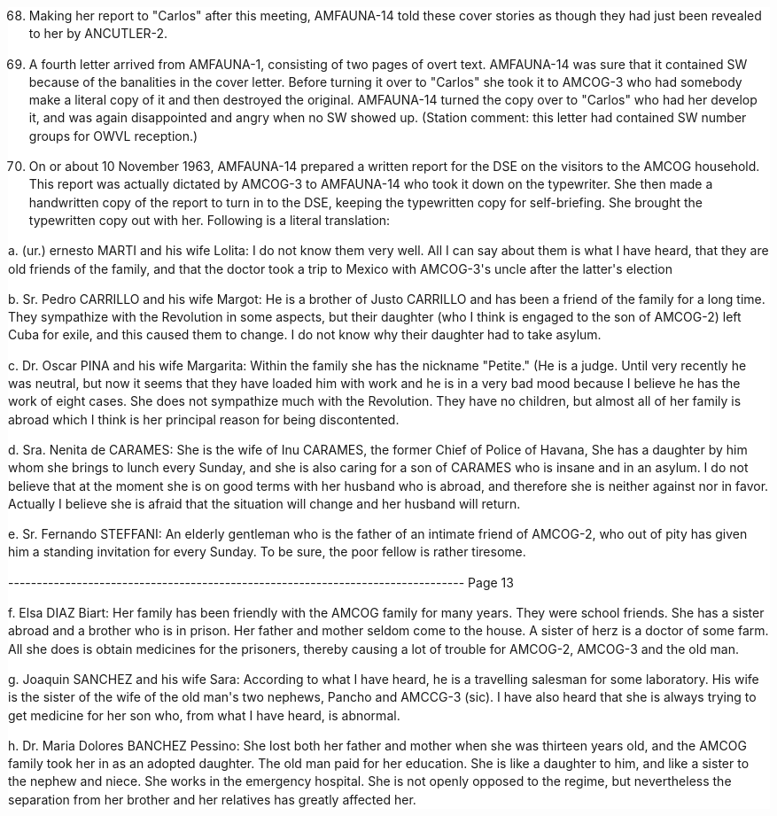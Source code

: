 68. Making her report to "Carlos" after this meeting, AMFAUNA-14 told these cover stories as though they had just been revealed to her by ANCUTLER-2.

69. A fourth letter arrived from AMFAUNA-1, consisting of two pages of overt text. AMFAUNA-14 was sure that it contained SW because of the banalities in the cover letter. Before turning it over to "Carlos" she took it to AMCOG-3 who had somebody make a literal copy of it and then destroyed the original. AMFAUNA-14 turned the copy over to "Carlos" who had her develop it, and was again disappointed and angry when no SW showed up. (Station comment: this letter had contained SW number groups for OWVL reception.)

70. On or about 10 November 1963, AMFAUNA-14 prepared a written report for the DSE on the visitors to the AMCOG household. This report was actually dictated by AMCOG-3 to AMFAUNA-14 who took it down on the typewriter. She then made a handwritten copy of the report to turn in to the DSE, keeping the typewritten copy for self-briefing. She brought the typewritten copy out with her. Following is a literal translation:

a. (ur.) ernesto MARTI and his wife Lolita: I do not know them very well. All I can say about them is what I have heard, that they are old friends of the family, and that the doctor took a trip to Mexico with AMCOG-3's uncle after the latter's election

b. Sr. Pedro CARRILLO and his wife Margot: He is a brother of Justo CARRILLO and has been a friend of the family for a long time. They sympathize with the Revolution in some aspects, but their daughter (who I think is engaged to the son of AMCOG-2) left Cuba for exile, and this caused them to change. I do not know why their daughter had to take asylum.

c. Dr. Oscar PINA and his wife Margarita: Within the family she has the nickname "Petite." (He is a judge. Until very recently he was neutral, but now it seems that they have loaded him with work and he is in a very bad mood because I believe he has the work of eight cases. She does not sympathize much with the Revolution. They have no children, but almost all of her family is abroad which I think is her principal reason for being discontented.

d. Sra. Nenita de CARAMES: She is the wife of Inu CARAMES, the former Chief of Police of Havana, She has a daughter by him whom she brings to lunch every Sunday, and she is also caring for a son of CARAMES who is insane and in an asylum. I do not believe that at the moment she is on good terms with her husband who is abroad, and therefore she is neither against nor in favor. Actually I believe she is afraid that the situation will change and her husband will return.

e. Sr. Fernando STEFFANI: An elderly gentleman who is the father of an intimate friend of AMCOG-2, who out of pity has given him a standing invitation for every Sunday. To be sure, the poor fellow is rather tiresome.


-------------------------------------------------------------------------------- Page 13

f. Elsa DIAZ Biart: Her family has been friendly with the AMCOG family for many years. They were school friends. She has a sister abroad and a brother who is in prison. Her father and mother seldom come to the house. A sister of herz is a doctor of some farm. All she does is obtain medicines for the prisoners, thereby causing a lot of trouble for AMCOG-2, AMCOG-3 and the old man.

g. Joaquin SANCHEZ and his wife Sara: According to what I have heard, he is a travelling salesman for some laboratory. His wife is the sister of the wife of the old man's two nephews, Pancho and AMCCG-3 (sic). I have also heard that she is always trying to get medicine for her son who, from what I have heard, is abnormal.

h. Dr. Maria Dolores BANCHEZ Pessino: She lost both her father and mother when she was thirteen years old, and the AMCOG family took her in as an adopted daughter. The old man paid for her education. She is like a daughter to him, and like a sister to the nephew and niece. She works in the emergency hospital. She is not openly opposed to the regime, but nevertheless the separation from her brother and her relatives has greatly affected her.
